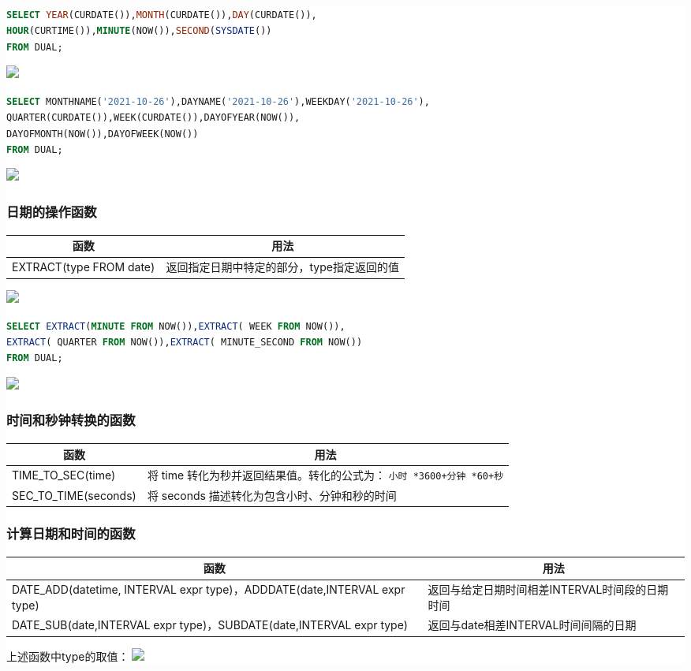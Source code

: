 ```sql
SELECT YEAR(CURDATE()),MONTH(CURDATE()),DAY(CURDATE()),
HOUR(CURTIME()),MINUTE(NOW()),SECOND(SYSDATE())
FROM DUAL;
```

![](https://raw.githubusercontent.com/timerring/picgo/master/picbed/image-20230120123841068.png)

```sql
SELECT MONTHNAME('2021-10-26'),DAYNAME('2021-10-26'),WEEKDAY('2021-10-26'),
QUARTER(CURDATE()),WEEK(CURDATE()),DAYOFYEAR(NOW()),
DAYOFMONTH(NOW()),DAYOFWEEK(NOW())
FROM DUAL;
```

![](https://raw.githubusercontent.com/timerring/picgo/master/picbed/image-20230120123932831.png)

### 日期的操作函数

| 函数                    | 用法                                       |
| ----------------------- | ------------------------------------------ |
| EXTRACT(type FROM date) | 返回指定日期中特定的部分，type指定返回的值 |

![](https://raw.githubusercontent.com/timerring/picgo/master/picbed/image-20230120124108706.png)

```sql
SELECT EXTRACT(MINUTE FROM NOW()),EXTRACT( WEEK FROM NOW()),
EXTRACT( QUARTER FROM NOW()),EXTRACT( MINUTE_SECOND FROM NOW())
FROM DUAL;
```

![](https://raw.githubusercontent.com/timerring/picgo/master/picbed/image-20230120124130206.png)

### 时间和秒钟转换的函数

| 函数                 | 用法                                                         |
| -------------------- | ------------------------------------------------------------ |
| TIME_TO_SEC(time)    | 将 time 转化为秒并返回结果值。转化的公式为： `小时 *3600+分钟 *60+秒` |
| SEC_TO_TIME(seconds) | 将 seconds 描述转化为包含小时、分钟和秒的时间                |

### 计算日期和时间的函数

| 函数                                                         | 用法                                           |
| ------------------------------------------------------------ | ---------------------------------------------- |
| DATE_ADD(datetime, INTERVAL expr type)，ADDDATE(date,INTERVAL expr type) | 返回与给定日期时间相差INTERVAL时间段的日期时间 |
| DATE_SUB(date,INTERVAL expr type)，SUBDATE(date,INTERVAL expr type) | 返回与date相差INTERVAL时间间隔的日期           |

上述函数中type的取值：
![](https://raw.githubusercontent.com/timerring/picgo/master/picbed/image-20230120124511873.png)
